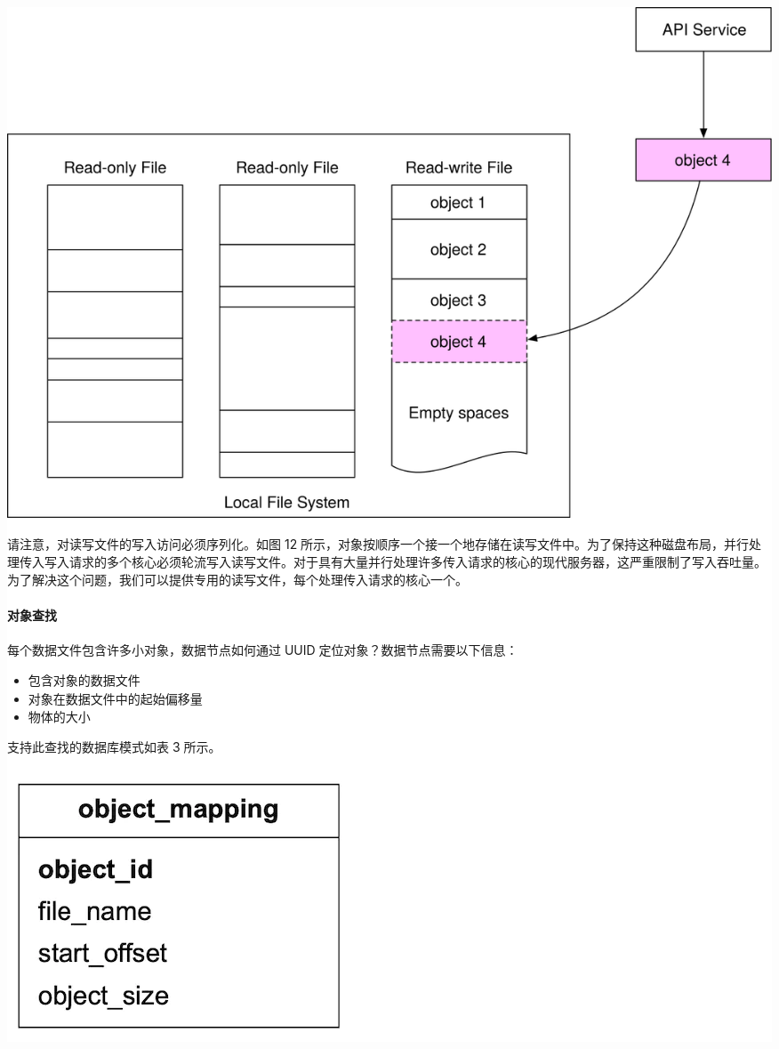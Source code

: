![](./images/25/12.svg)

请注意，对读写文件的写入访问必须序列化。如图 12 所示，对象按顺序一个接一个地存储在读写文件中。为了保持这种磁盘布局，并行处理传入写入请求的多个核心必须轮流写入读写文件。对于具有大量并行处理许多传入请求的核心的现代服务器，这严重限制了写入吞吐量。为了解决这个问题，我们可以提供专用的读写文件，每个处理传入请求的核心一个。

#### 对象查找

每个数据文件包含许多小对象，数据节点如何通过 UUID 定位对象？数据节点需要以下信息：

- 包含对象的数据文件
- 对象在数据文件中的起始偏移量
- 物体的大小

支持此查找的数据库模式如表 3 所示。

![](./images/25/13.webp)
